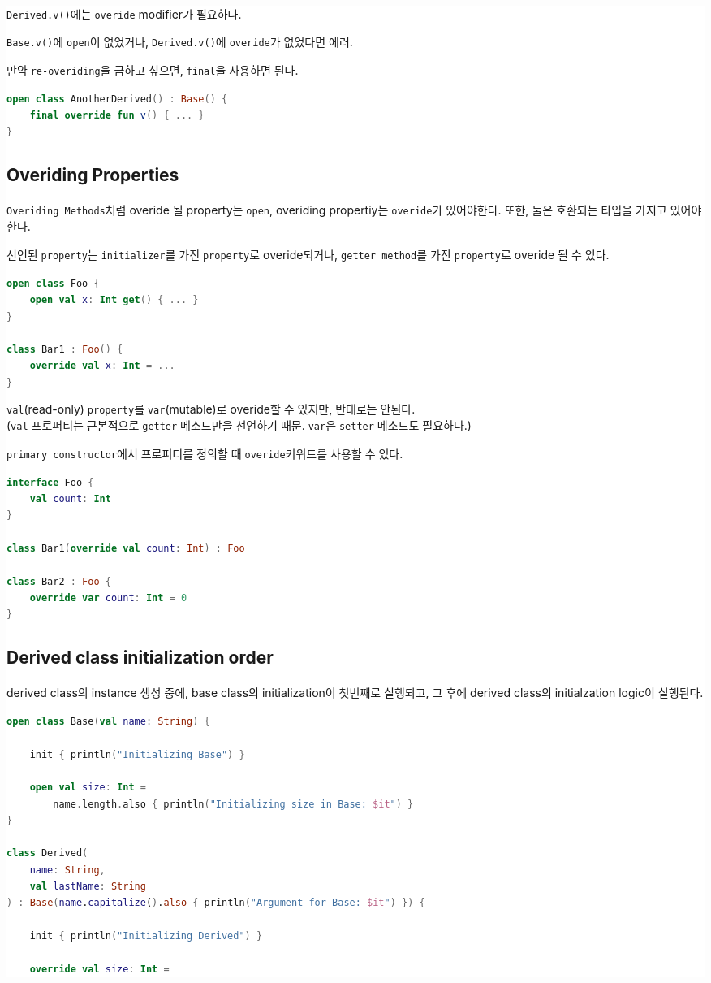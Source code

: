 `Derived.v()`에는 `overide` modifier가 필요하다.

`Base.v()`에 `open`이 없었거나, `Derived.v()`에 `overide`가 없었다면 에러.

만약 `re-overiding`을 금하고 싶으면, `final`을 사용하면 된다.

```kotlin
open class AnotherDerived() : Base() {
    final override fun v() { ... }
}
```

## Overiding Properties

`Overiding Methods`처럼 overide 될 property는 `open`, overiding propertiy는 `overide`가 있어야한다. 또한, 둘은 호환되는 타입을 가지고 있어야한다.

선언된 `property`는 `initializer`를 가진 `property`로 overide되거나, `getter method`를 가진 `property`로 overide 될 수 있다.

```kotlin
open class Foo {
    open val x: Int get() { ... }
}

class Bar1 : Foo() {
    override val x: Int = ...
}
```

`val`(read-only) `property`를 `var`(mutable)로 overide할 수 있지만, 반대로는 안된다.  
(`val` 프로퍼티는 근본적으로 `getter` 메소드만을 선언하기 때문. `var`은 `setter` 메소드도 필요하다.)

`primary constructor`에서 프로퍼티를 정의할 때 `overide`키워드를 사용할 수 있다.

```kotlin
interface Foo {
    val count: Int
}

class Bar1(override val count: Int) : Foo

class Bar2 : Foo {
    override var count: Int = 0
}
```

## Derived class initialization order

derived class의 instance 생성 중에, base class의 initialization이 첫번째로 실행되고, 그 후에 derived class의 initialzation logic이 실행된다.

```kotlin
open class Base(val name: String) {

    init { println("Initializing Base") }

    open val size: Int =
        name.length.also { println("Initializing size in Base: $it") }
}

class Derived(
    name: String,
    val lastName: String
) : Base(name.capitalize().also { println("Argument for Base: $it") }) {

    init { println("Initializing Derived") }

    override val size: Int =
```